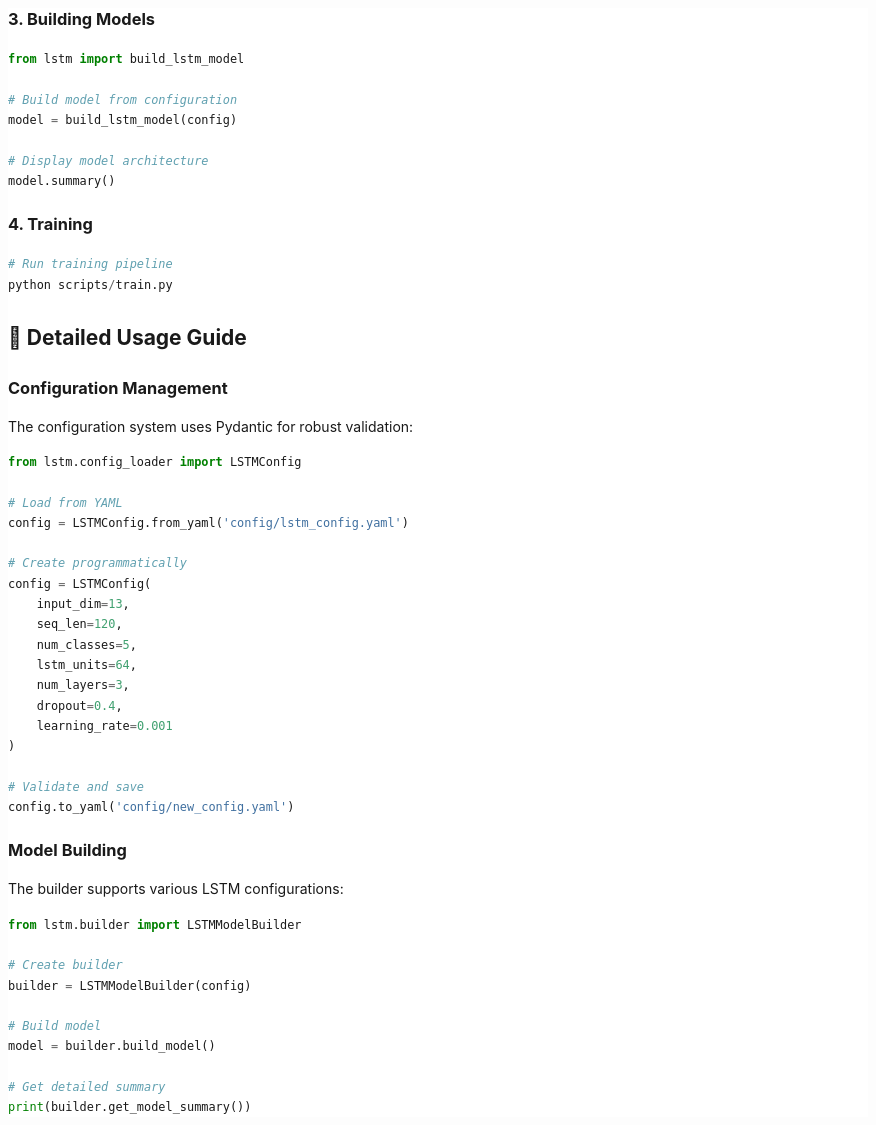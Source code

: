 ### 3. Building Models

```python
from lstm import build_lstm_model

# Build model from configuration
model = build_lstm_model(config)

# Display model architecture
model.summary()
```

### 4. Training

```python
# Run training pipeline
python scripts/train.py
```

## 📖 Detailed Usage Guide

### Configuration Management

The configuration system uses Pydantic for robust validation:

```python
from lstm.config_loader import LSTMConfig

# Load from YAML
config = LSTMConfig.from_yaml('config/lstm_config.yaml')

# Create programmatically
config = LSTMConfig(
    input_dim=13,
    seq_len=120,
    num_classes=5,
    lstm_units=64,
    num_layers=3,
    dropout=0.4,
    learning_rate=0.001
)

# Validate and save
config.to_yaml('config/new_config.yaml')
```

### Model Building

The builder supports various LSTM configurations:

```python
from lstm.builder import LSTMModelBuilder

# Create builder
builder = LSTMModelBuilder(config)

# Build model
model = builder.build_model()

# Get detailed summary
print(builder.get_model_summary())
```
